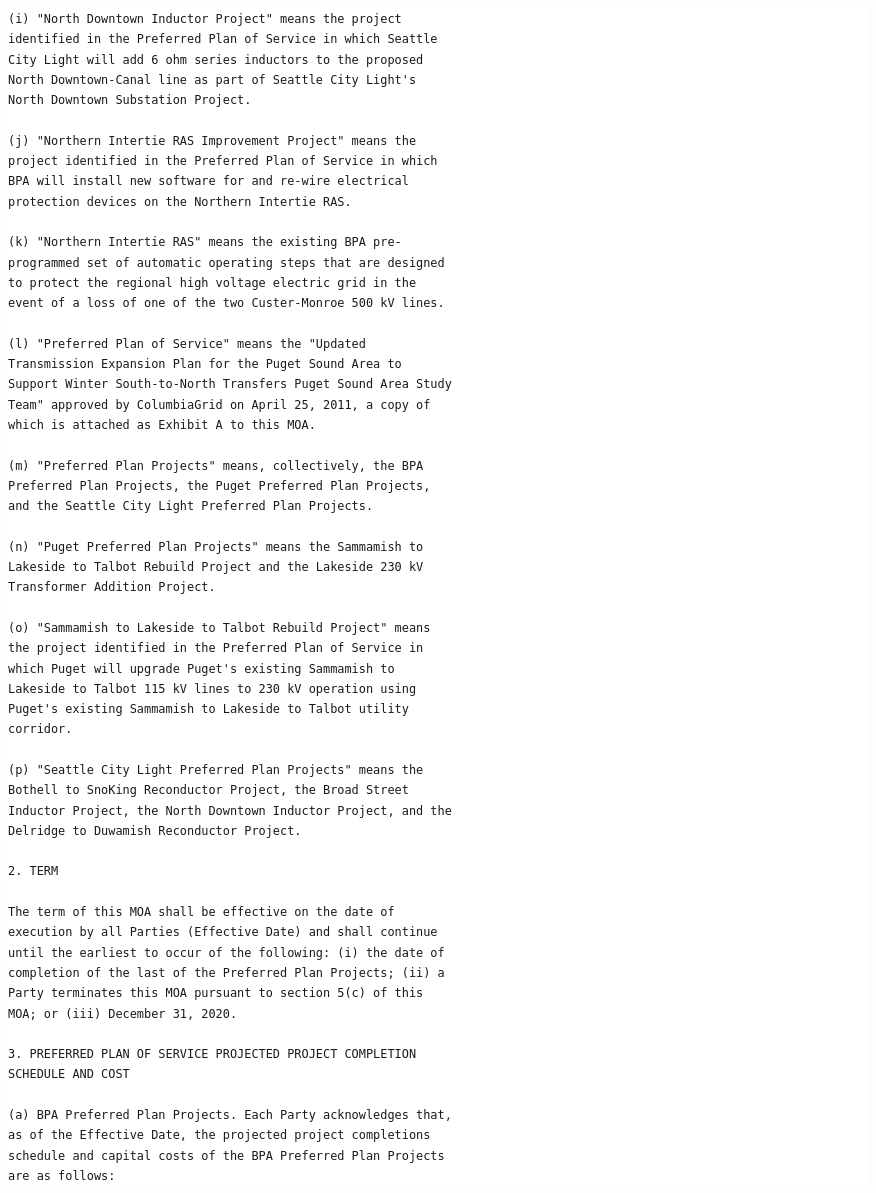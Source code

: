     (i) "North Downtown Inductor Project" means the project  
    identified in the Preferred Plan of Service in which Seattle  
    City Light will add 6 ohm series inductors to the proposed  
    North Downtown-Canal line as part of Seattle City Light's  
    North Downtown Substation Project.  
  
    (j) "Northern Intertie RAS Improvement Project" means the  
    project identified in the Preferred Plan of Service in which  
    BPA will install new software for and re-wire electrical  
    protection devices on the Northern Intertie RAS.  
  
    (k) "Northern Intertie RAS" means the existing BPA pre-  
    programmed set of automatic operating steps that are designed  
    to protect the regional high voltage electric grid in the  
    event of a loss of one of the two Custer-Monroe 500 kV lines.  
  
    (l) "Preferred Plan of Service" means the "Updated  
    Transmission Expansion Plan for the Puget Sound Area to  
    Support Winter South-to-North Transfers Puget Sound Area Study  
    Team" approved by ColumbiaGrid on April 25, 2011, a copy of  
    which is attached as Exhibit A to this MOA.  
  
    (m) "Preferred Plan Projects" means, collectively, the BPA  
    Preferred Plan Projects, the Puget Preferred Plan Projects,  
    and the Seattle City Light Preferred Plan Projects.  
  
    (n) "Puget Preferred Plan Projects" means the Sammamish to  
    Lakeside to Talbot Rebuild Project and the Lakeside 230 kV  
    Transformer Addition Project.  
  
    (o) "Sammamish to Lakeside to Talbot Rebuild Project" means  
    the project identified in the Preferred Plan of Service in  
    which Puget will upgrade Puget's existing Sammamish to  
    Lakeside to Talbot 115 kV lines to 230 kV operation using  
    Puget's existing Sammamish to Lakeside to Talbot utility  
    corridor.  
  
    (p) "Seattle City Light Preferred Plan Projects" means the  
    Bothell to SnoKing Reconductor Project, the Broad Street  
    Inductor Project, the North Downtown Inductor Project, and the  
    Delridge to Duwamish Reconductor Project.  
  
    2. TERM  
  
    The term of this MOA shall be effective on the date of  
    execution by all Parties (Effective Date) and shall continue  
    until the earliest to occur of the following: (i) the date of  
    completion of the last of the Preferred Plan Projects; (ii) a  
    Party terminates this MOA pursuant to section 5(c) of this  
    MOA; or (iii) December 31, 2020.  
  
    3. PREFERRED PLAN OF SERVICE PROJECTED PROJECT COMPLETION  
    SCHEDULE AND COST  
  
    (a) BPA Preferred Plan Projects. Each Party acknowledges that,  
    as of the Effective Date, the projected project completions  
    schedule and capital costs of the BPA Preferred Plan Projects  
    are as follows:  
  